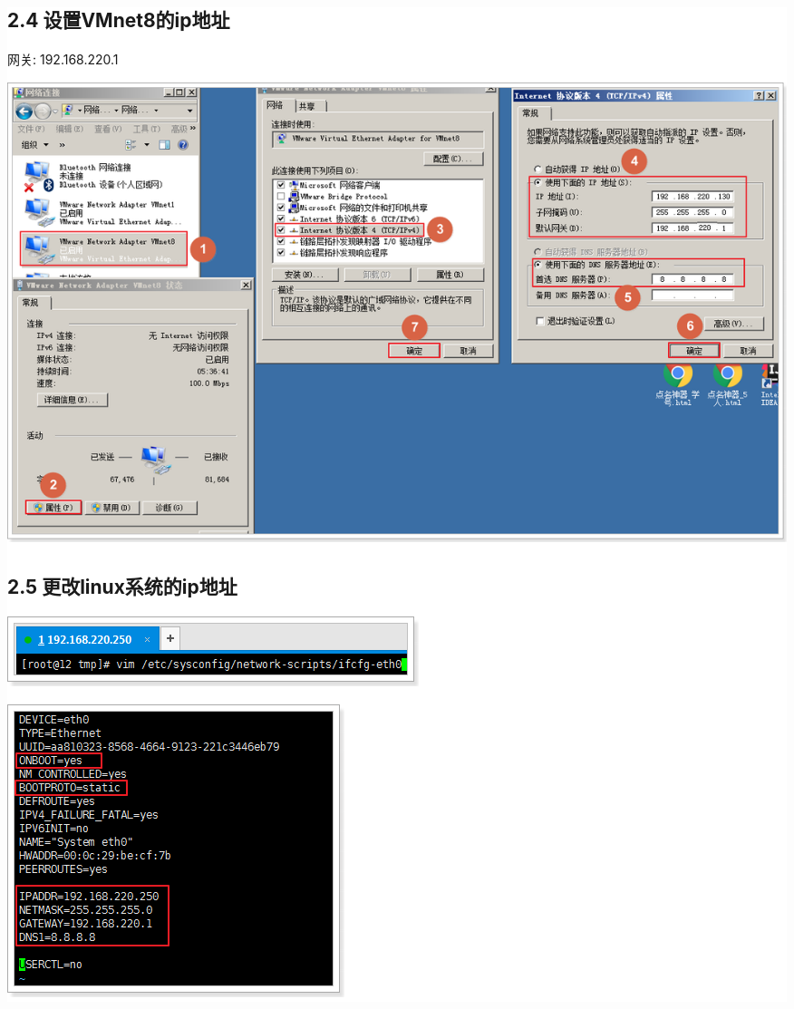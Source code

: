 ## 2.4 设置VMnet8的ip地址

网关: 192.168.220.1

![1534430618420](assets/1534430618420.png)

## 2.5 更改linux系统的ip地址

![1534431261441](assets/1534431261441.png) 

![1534431207443](assets/1534431207443.png) 
